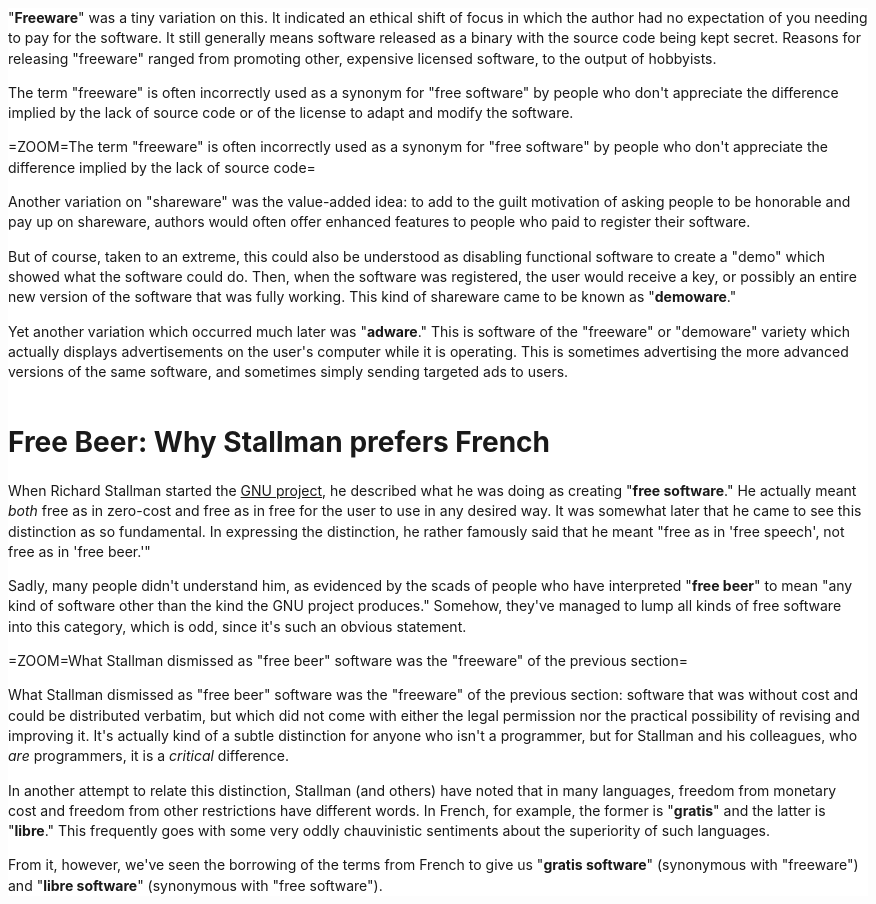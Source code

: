 "**Freeware**" was a tiny variation on this. It indicated an ethical shift of focus in which the author had no expectation of you needing to pay for the software. It still generally means software released as a binary with the source code being kept secret. Reasons for releasing "freeware" ranged from promoting other, expensive licensed software, to the output of hobbyists.

The term "freeware" is often incorrectly used as a synonym for "free software" by people who don't appreciate the difference implied by the lack of source code or of the license to adapt and modify the software.

=ZOOM=The term "freeware" is often incorrectly used as a synonym for "free software" by people who don't appreciate the difference implied by the lack of source code=

Another variation on "shareware" was the value-added idea: to add to the guilt motivation of asking people to be honorable and pay up on shareware, authors would often offer enhanced features to people who paid to register their software.

But of course, taken to an extreme, this could also be understood as disabling functional software to create a "demo" which showed what the software could do. Then, when the software was registered, the user would receive a key, or possibly an entire new version of the software that was fully working. This kind of shareware came to be known as "**demoware**."

Yet another variation which occurred much later was "**adware**." This is software of the "freeware" or "demoware" variety which actually displays advertisements on the user's computer while it is operating. This is sometimes advertising the more advanced versions of the same software, and sometimes simply sending targeted ads to users.

# Free Beer: Why Stallman prefers French

When Richard Stallman started the [GNU project](http://www.gnu.org), he described what he was doing as creating "**free software**." He actually meant _both_ free as in zero-cost and free as in free for the user to use in any desired way. It was somewhat later that he came to see this distinction as so fundamental. In expressing the distinction, he rather famously said that he meant "free as in 'free speech', not free as in 'free beer.'"

Sadly, many people didn't understand him, as evidenced by the scads of people who have interpreted "**free beer**" to mean "any kind of software other than the kind the GNU project produces." Somehow, they've managed to lump all kinds of free software into this category, which is odd, since it's such an obvious statement.

=ZOOM=What Stallman dismissed as "free beer" software was the "freeware" of the previous section=

What Stallman dismissed as "free beer" software was the "freeware" of the previous section: software that was without cost and could be distributed verbatim, but which did not come with either the legal permission nor the practical possibility of revising and improving it. It's actually kind of a subtle distinction for anyone who isn't a programmer, but for Stallman and his colleagues, who _are_ programmers, it is a _critical_ difference.

In another attempt to relate this distinction, Stallman (and others) have noted that in many languages, freedom from monetary cost and freedom from other restrictions have different words. In French, for example, the former is "**gratis**" and the latter is "**libre**." This frequently goes with some very oddly chauvinistic sentiments about the superiority of such languages.

From it, however, we've seen the borrowing of the terms from French to give us "**gratis software**" (synonymous with "freeware") and "**libre software**" (synonymous with "free software").
